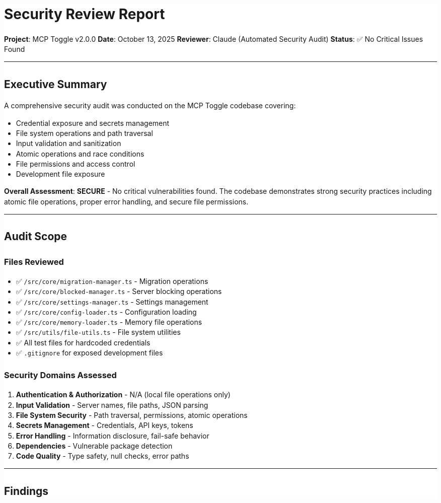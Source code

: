 # Security Review Report

**Project**: MCP Toggle v2.0.0
**Date**: October 13, 2025
**Reviewer**: Claude (Automated Security Audit)
**Status**: ✅ No Critical Issues Found

---

## Executive Summary

A comprehensive security audit was conducted on the MCP Toggle codebase covering:
- Credential exposure and secrets management
- File system operations and path traversal
- Input validation and sanitization
- Atomic operations and race conditions
- File permissions and access control
- Development file exposure

**Overall Assessment**: **SECURE** - No critical vulnerabilities found. The codebase demonstrates strong security practices including atomic file operations, proper error handling, and secure file permissions.

---

## Audit Scope

### Files Reviewed
- ✅ `/src/core/migration-manager.ts` - Migration operations
- ✅ `/src/core/blocked-manager.ts` - Server blocking operations
- ✅ `/src/core/settings-manager.ts` - Settings management
- ✅ `/src/core/config-loader.ts` - Configuration loading
- ✅ `/src/core/memory-loader.ts` - Memory file operations
- ✅ `/src/utils/file-utils.ts` - File system utilities
- ✅ All test files for hardcoded credentials
- ✅ `.gitignore` for exposed development files

### Security Domains Assessed
1. **Authentication & Authorization** - N/A (local file operations only)
2. **Input Validation** - Server names, file paths, JSON parsing
3. **File System Security** - Path traversal, permissions, atomic operations
4. **Secrets Management** - Credentials, API keys, tokens
5. **Error Handling** - Information disclosure, fail-safe behavior
6. **Dependencies** - Vulnerable package detection
7. **Code Quality** - Type safety, null checks, error paths

---

## Findings
